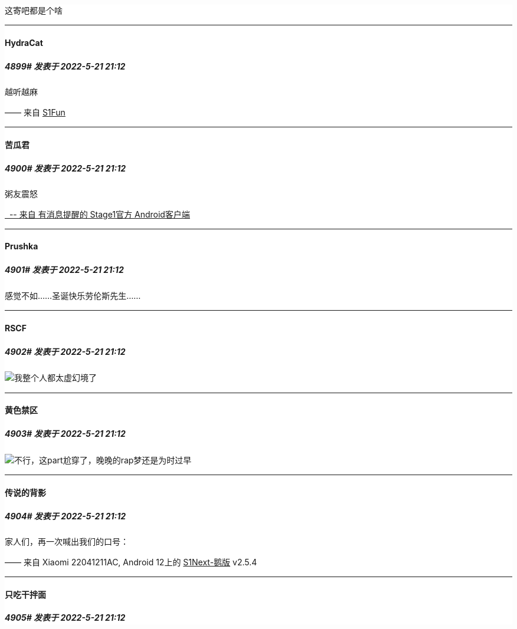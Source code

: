 这寄吧都是个啥

*****

####  HydraCat  
##### 4899#       发表于 2022-5-21 21:12

越听越麻

—— 来自 [S1Fun](https://s1fun.koalcat.com)

*****

####  苦瓜君  
##### 4900#       发表于 2022-5-21 21:12

粥友震怒

[  -- 来自 有消息提醒的 Stage1官方 Android客户端](https://www.coolapk.com/apk/140634)

*****

####  Prushka  
##### 4901#       发表于 2022-5-21 21:12

感觉不如……圣诞快乐劳伦斯先生……

*****

####  RSCF  
##### 4902#       发表于 2022-5-21 21:12

<img src="https://static.saraba1st.com/image/smiley/face2017/186.png" referrerpolicy="no-referrer">我整个人都太虚幻境了

*****

####  黄色禁区  
##### 4903#       发表于 2022-5-21 21:12

<img src="https://static.saraba1st.com/image/smiley/face2017/067.png" referrerpolicy="no-referrer">不行，这part尬穿了，晚晚的rap梦还是为时过早

*****

####  传说的背影  
##### 4904#       发表于 2022-5-21 21:12

家人们，再一次喊出我们的口号：

—— 来自 Xiaomi 22041211AC, Android 12上的 [S1Next-鹅版](https://github.com/ykrank/S1-Next/releases) v2.5.4

*****

####  只吃干拌面  
##### 4905#       发表于 2022-5-21 21:12
